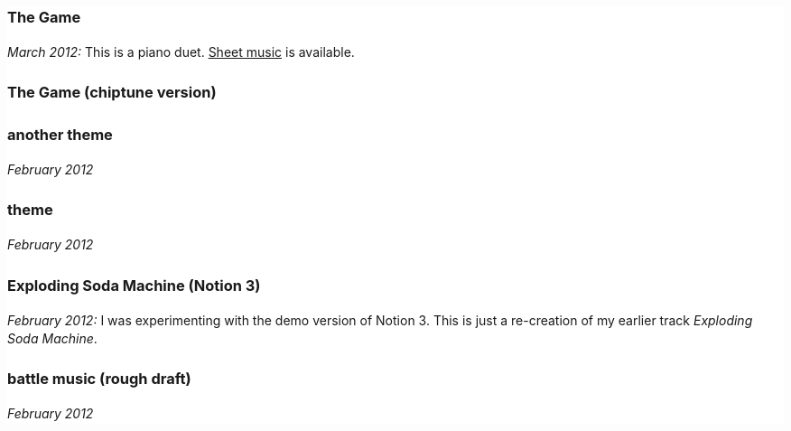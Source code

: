 </l-music>


### The Game

<l-music src-ogg="/files/music/Synthmaster Lumpy - The Game.ogg" src-mp3="/files/music/Synthmaster Lumpy - The Game.mp3">

*March 2012:* This is a piano duet. [Sheet music](/files/sheets/the-game.pdf)
is available.

</l-music>


### The Game (chiptune version)

<l-music src-ogg="/files/music/Synthmaster Lumpy - The Game (chiptune version).ogg" src-mp3="/files/music/Synthmaster Lumpy - The Game (chiptune version).mp3">

</l-music>


### another theme

<l-music src-ogg="/files/music/Synthmaster Lumpy - another theme.ogg" src-mp3="/files/music/Synthmaster Lumpy - another theme.mp3">

*February 2012*

</l-music>


### theme

<l-music src-ogg="/files/music/Synthmaster Lumpy - theme.ogg" src-mp3="/files/music/Synthmaster Lumpy - theme.mp3">

*February 2012*

</l-music>


### Exploding Soda Machine (Notion 3)

<l-music src-ogg="/files/music/Synthmaster Lumpy - Exploding Soda Machine (Notion 3).ogg" src-mp3="/files/music/Synthmaster Lumpy - Exploding Soda Machine (Notion 3).mp3">

*February 2012:* I was experimenting with the demo version of Notion 3. This is just a
re-creation of my earlier track *Exploding Soda Machine*.

</l-music>


### battle music (rough draft)

<l-music src-ogg="/files/music/Synthmaster Lumpy - battle music (rough draft).ogg" src-mp3="/files/music/Synthmaster Lumpy - battle music (rough draft).mp3">

*February 2012*
